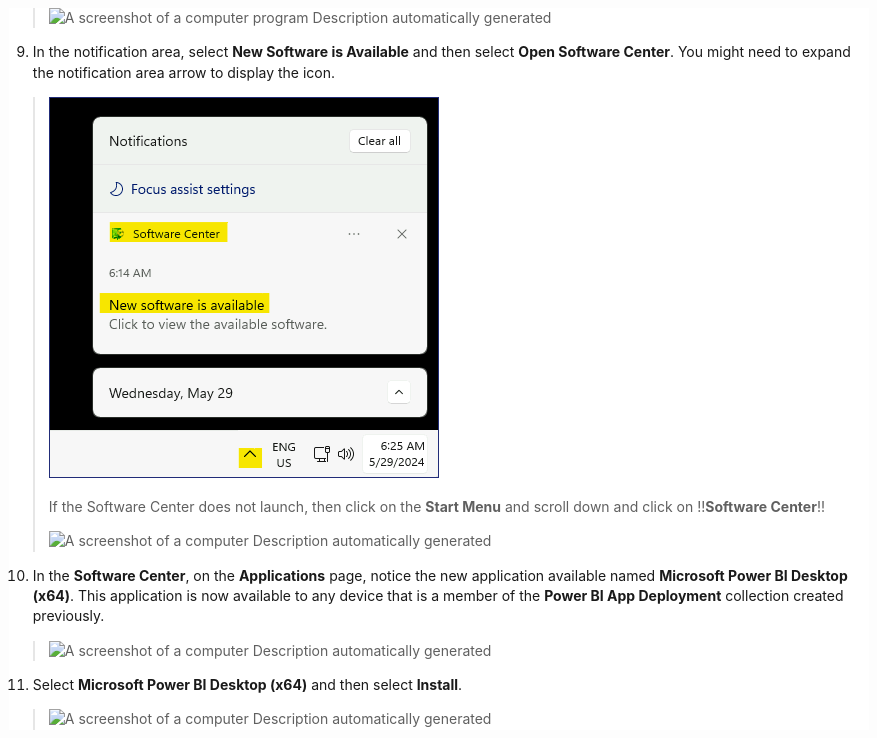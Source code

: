 > ![A screenshot of a computer program Description automatically
> generated](./media/image52.png)

9.  In the notification area, select **New Software is Available** and
    then select **Open Software Center**. You might need to expand the
    notification area arrow to display the icon.

> ![](./media/image53.png)
>
> If the Software Center does not launch, then click on the **Start
> Menu** and scroll down and click on !!**Software Center**!!
>
> ![A screenshot of a computer Description automatically
> generated](./media/image54.png)

10. In the **Software Center**, on the **Applications** page, notice the
    new application available named **Microsoft Power BI Desktop
    (x64)**. This application is now available to any device that is a
    member of the **Power BI App Deployment** collection created
    previously.

> ![A screenshot of a computer Description automatically
> generated](./media/image55.png)

11. Select **Microsoft Power BI Desktop (x64)** and then
    select **Install**.

> ![A screenshot of a computer Description automatically
> generated](./media/image56.png)
>